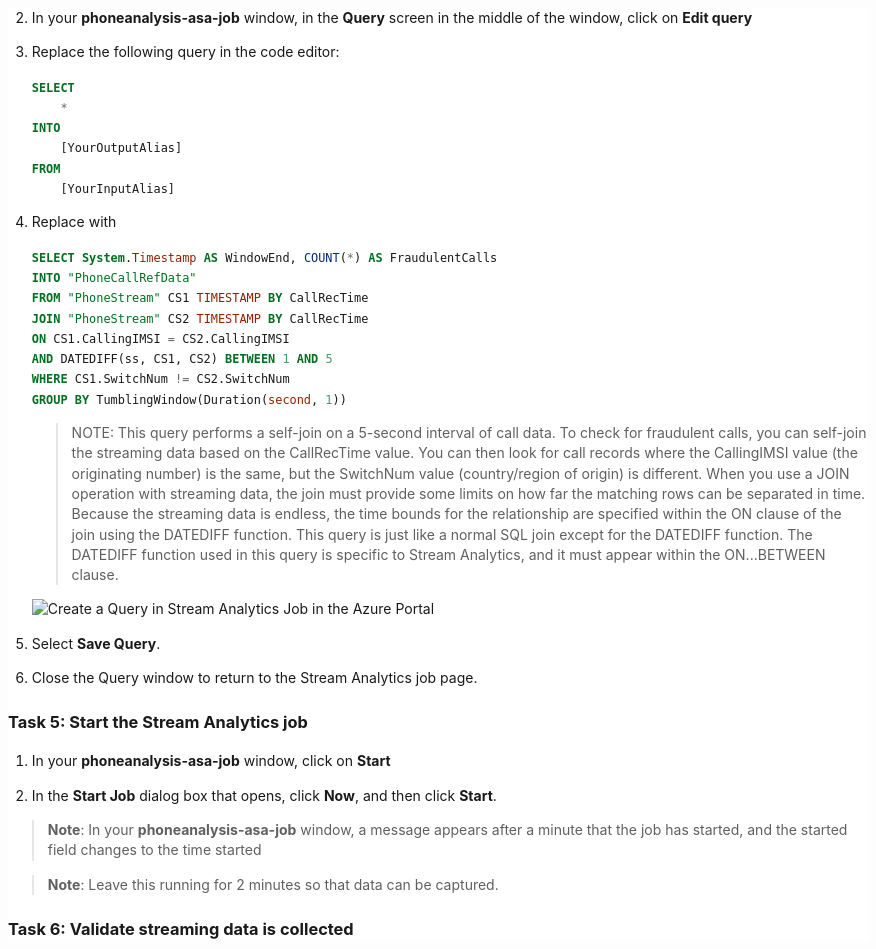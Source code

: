 2. In your **phoneanalysis-asa-job** window, in the **Query** screen in the middle of the window, click on **Edit query**

3. Replace the following query in the code editor:

    ```SQL
    SELECT
        *
    INTO
        [YourOutputAlias]
    FROM
        [YourInputAlias]
    ```

4. Replace with

    ```SQL
    SELECT System.Timestamp AS WindowEnd, COUNT(*) AS FraudulentCalls
    INTO "PhoneCallRefData"
    FROM "PhoneStream" CS1 TIMESTAMP BY CallRecTime
    JOIN "PhoneStream" CS2 TIMESTAMP BY CallRecTime
    ON CS1.CallingIMSI = CS2.CallingIMSI
    AND DATEDIFF(ss, CS1, CS2) BETWEEN 1 AND 5
    WHERE CS1.SwitchNum != CS2.SwitchNum
    GROUP BY TumblingWindow(Duration(second, 1))
    ```

    > NOTE: This query performs a self-join on a 5-second interval of call data. To check for fraudulent calls, you can self-join the streaming data based on the CallRecTime value. You can then look for call records where the CallingIMSI value (the originating number) is the same, but the SwitchNum value (country/region of origin) is different. When you use a JOIN operation with streaming data, the join must provide some limits on how far the matching rows can be separated in time. Because the streaming data is endless, the time bounds for the relationship are specified within the ON clause of the join using the DATEDIFF function.
    This query is just like a normal SQL join except for the DATEDIFF function. The DATEDIFF function used in this query is specific to Stream Analytics, and it must appear within the ON...BETWEEN clause.

    ![Create a Query in Stream Analytics Job in the Azure Portal](Linked_Image_Files/M06-E04-T04-img01.png)

5. Select **Save Query**.

6. Close the Query window to return to the Stream Analytics job page.


### Task 5: Start the Stream Analytics job

1. In your **phoneanalysis-asa-job** window, click on **Start**
 
2. In the **Start Job** dialog box that opens, click **Now**, and then click **Start**. 

>**Note**: In your **phoneanalysis-asa-job** window, a message appears after a minute that the job has started, and the started field changes to the time started

>**Note**: Leave this running for 2 minutes so that data can be captured.

### Task 6: Validate streaming data is collected
